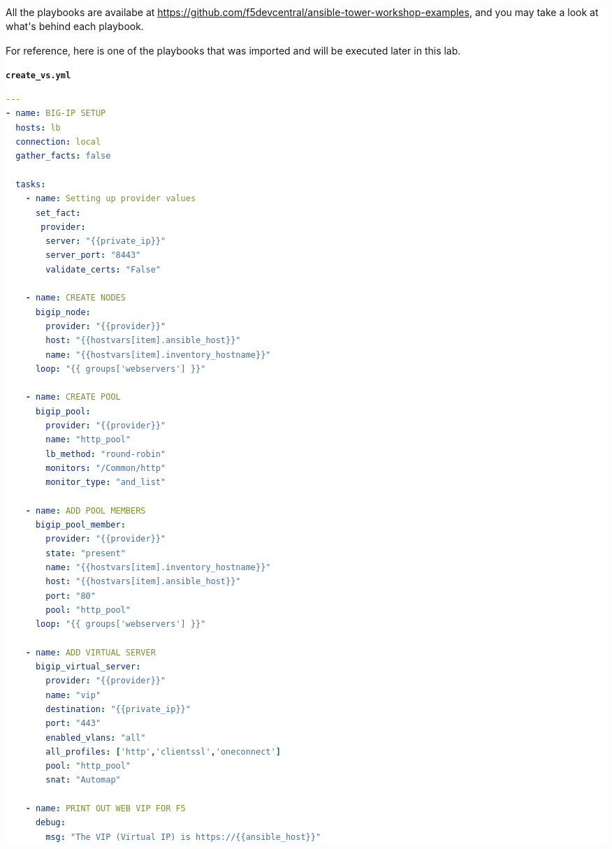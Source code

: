 All the playbooks are availabe at https://github.com/f5devcentral/ansible-tower-workshop-examples, and you may take a look at what's behind each playbook.

For reference, here is one of the playbooks that was imported and  will be executed later in this lab.

**`create_vs.yml`**

``` yaml
---
- name: BIG-IP SETUP
  hosts: lb
  connection: local
  gather_facts: false

  tasks:
    - name: Setting up provider values
      set_fact:
       provider:
        server: "{{private_ip}}"
        server_port: "8443"
        validate_certs: "False"
  
    - name: CREATE NODES
      bigip_node:
        provider: "{{provider}}"
        host: "{{hostvars[item].ansible_host}}"
        name: "{{hostvars[item].inventory_hostname}}"
      loop: "{{ groups['webservers'] }}"

    - name: CREATE POOL
      bigip_pool:
        provider: "{{provider}}"
        name: "http_pool"
        lb_method: "round-robin"
        monitors: "/Common/http"
        monitor_type: "and_list"

    - name: ADD POOL MEMBERS
      bigip_pool_member:
        provider: "{{provider}}"
        state: "present"
        name: "{{hostvars[item].inventory_hostname}}"
        host: "{{hostvars[item].ansible_host}}"
        port: "80"
        pool: "http_pool"
      loop: "{{ groups['webservers'] }}"

    - name: ADD VIRTUAL SERVER
      bigip_virtual_server:
        provider: "{{provider}}"
        name: "vip"
        destination: "{{private_ip}}"
        port: "443"
        enabled_vlans: "all"
        all_profiles: ['http','clientssl','oneconnect']
        pool: "http_pool"
        snat: "Automap"

    - name: PRINT OUT WEB VIP FOR F5
      debug:
        msg: "The VIP (Virtual IP) is https://{{ansible_host}}"
```
